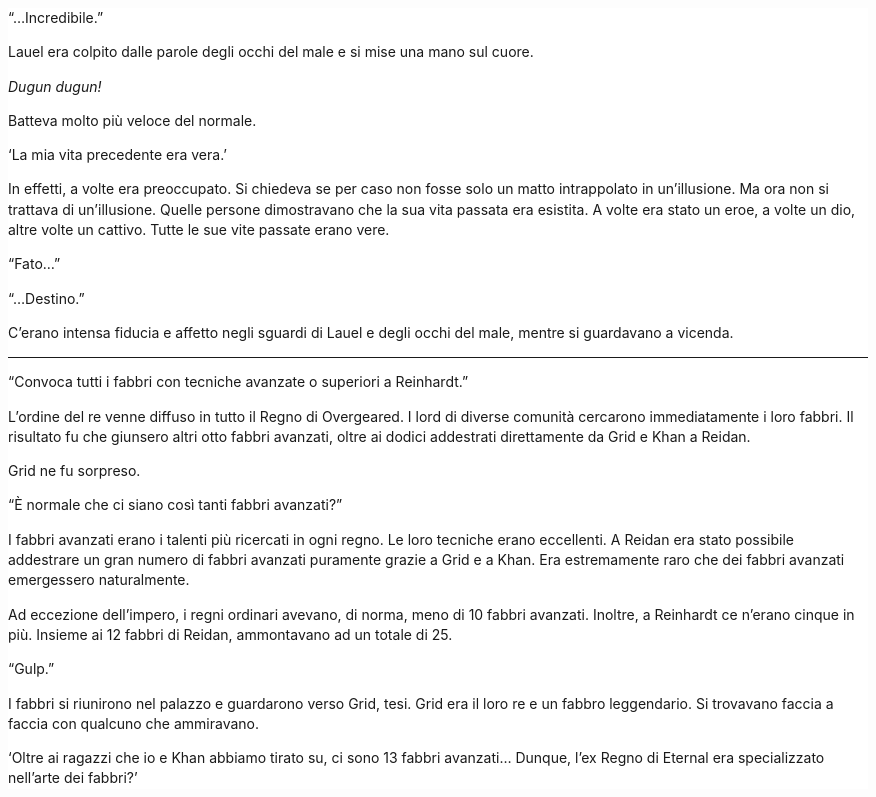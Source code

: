 “…Incredibile.”


Lauel era colpito dalle parole degli occhi del male e si mise una mano sul cuore. 


<i>Dugun dugun!</i>


Batteva molto più veloce del normale.


‘La mia vita precedente era vera.’


In effetti, a volte era preoccupato. Si chiedeva se per caso non fosse solo un matto intrappolato in un’illusione. Ma ora non si trattava di un’illusione. Quelle persone dimostravano che la sua vita passata era esistita. A volte era stato un eroe, a volte un dio, altre volte un cattivo. Tutte le sue vite passate erano vere. 


“Fato…”


“…Destino.”


C’erano intensa fiducia e affetto negli sguardi di Lauel e degli occhi del male, mentre si guardavano a vicenda.


***


“Convoca tutti i fabbri con tecniche avanzate o superiori a Reinhardt.”


L’ordine del re venne diffuso in tutto il Regno di Overgeared. I lord di diverse comunità cercarono immediatamente i loro fabbri. Il risultato fu che giunsero altri otto fabbri avanzati, oltre ai dodici addestrati direttamente da Grid e Khan a Reidan.


Grid ne fu sorpreso.


“È normale che ci siano così tanti fabbri avanzati?”


I fabbri avanzati erano i talenti più ricercati in ogni regno. Le loro tecniche erano eccellenti. A Reidan era stato possibile addestrare un gran numero di fabbri avanzati puramente grazie a Grid e a Khan. Era estremamente raro che dei fabbri avanzati emergessero naturalmente.


Ad eccezione dell’impero, i regni ordinari avevano, di norma, meno di 10 fabbri avanzati. Inoltre, a Reinhardt ce n’erano cinque in più. Insieme ai 12 fabbri di Reidan, ammontavano ad un totale di 25.


“Gulp.”


I fabbri si riunirono nel palazzo e guardarono verso Grid, tesi. Grid era il loro re e un fabbro leggendario. Si trovavano faccia a faccia con qualcuno che ammiravano.


‘Oltre ai ragazzi che io e Khan abbiamo tirato su, ci sono 13 fabbri avanzati… Dunque, l’ex Regno di Eternal era specializzato nell’arte dei fabbri?’
